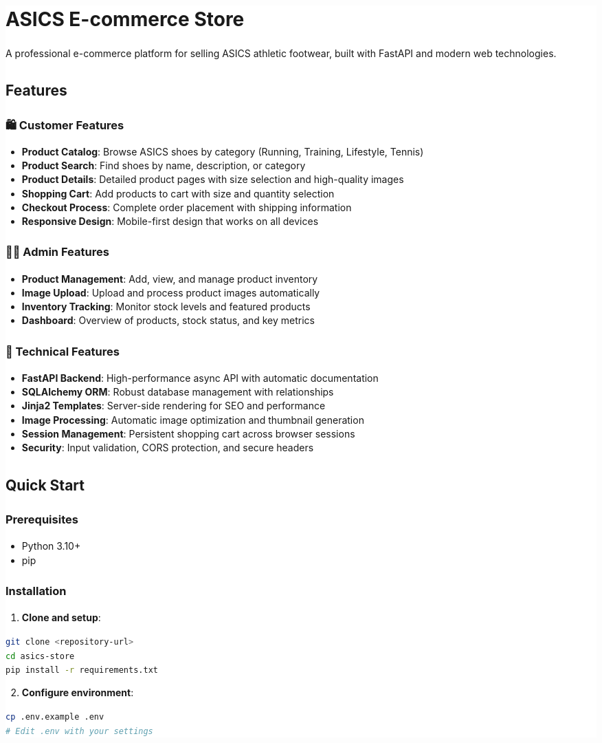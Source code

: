 # ASICS E-commerce Store

A professional e-commerce platform for selling ASICS athletic footwear, built with FastAPI and modern web technologies.

## Features

### 🛍️ Customer Features
- **Product Catalog**: Browse ASICS shoes by category (Running, Training, Lifestyle, Tennis)
- **Product Search**: Find shoes by name, description, or category
- **Product Details**: Detailed product pages with size selection and high-quality images
- **Shopping Cart**: Add products to cart with size and quantity selection
- **Checkout Process**: Complete order placement with shipping information
- **Responsive Design**: Mobile-first design that works on all devices

### 👨‍💼 Admin Features
- **Product Management**: Add, view, and manage product inventory
- **Image Upload**: Upload and process product images automatically
- **Inventory Tracking**: Monitor stock levels and featured products
- **Dashboard**: Overview of products, stock status, and key metrics

### 🔧 Technical Features
- **FastAPI Backend**: High-performance async API with automatic documentation
- **SQLAlchemy ORM**: Robust database management with relationships
- **Jinja2 Templates**: Server-side rendering for SEO and performance
- **Image Processing**: Automatic image optimization and thumbnail generation
- **Session Management**: Persistent shopping cart across browser sessions
- **Security**: Input validation, CORS protection, and secure headers

## Quick Start

### Prerequisites
- Python 3.10+
- pip

### Installation

1. **Clone and setup**:
```bash
git clone <repository-url>
cd asics-store
pip install -r requirements.txt
```

2. **Configure environment**:
```bash
cp .env.example .env
# Edit .env with your settings
```
